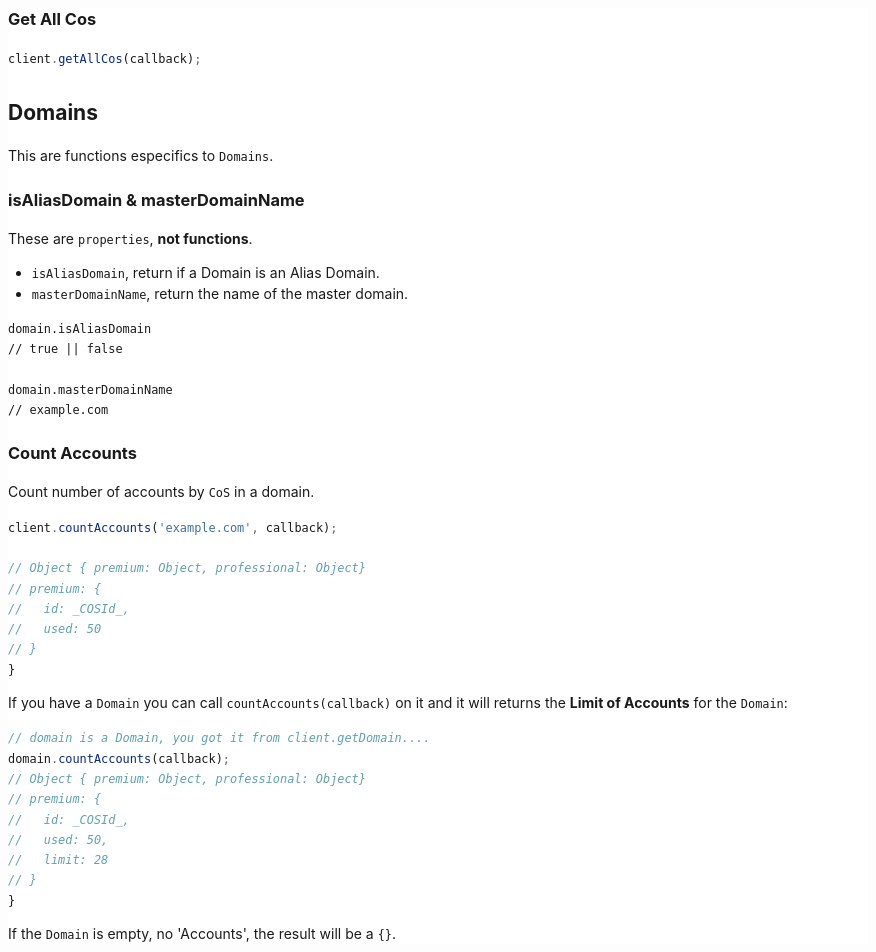 ### Get All Cos

```javascript
client.getAllCos(callback);
```

## Domains
This are functions especifics to `Domains`.

### isAliasDomain & masterDomainName
These are `properties`, **not functions**.

* `isAliasDomain`, return if a Domain is an Alias Domain.
* `masterDomainName`, return the name of the master domain.

```
domain.isAliasDomain
// true || false

domain.masterDomainName
// example.com
```

### Count Accounts
Count number of accounts by `CoS` in a domain.

```javascript
client.countAccounts('example.com', callback);

// Object { premium: Object, professional: Object}
// premium: {
//   id: _COSId_,
//   used: 50
// }
}
```

If you have a `Domain` you can call `countAccounts(callback)` on it and it will returns the **Limit of Accounts** for the `Domain`:

```javascript
// domain is a Domain, you got it from client.getDomain....
domain.countAccounts(callback);
// Object { premium: Object, professional: Object}
// premium: {
//   id: _COSId_,
//   used: 50,
//   limit: 28
// }
}
```

If the `Domain` is empty, no 'Accounts', the result will be a `{}`.
